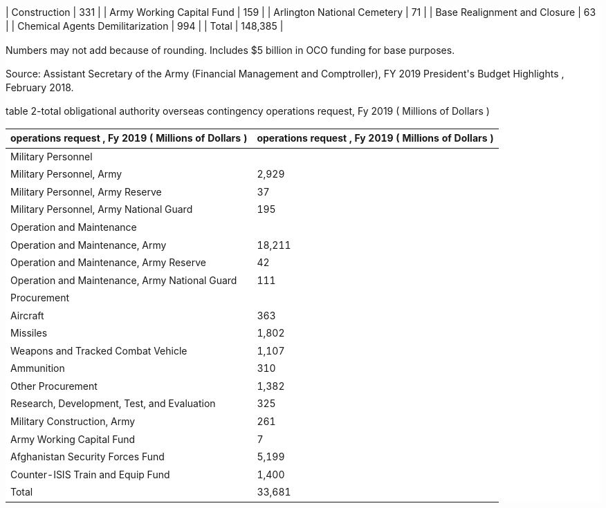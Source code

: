 | Construction                                                                                 | 331                                                                                          |
| Army Working Capital Fund                                                                    | 159                                                                                          |
| Arlington National Cemetery                                                                  | 71                                                                                           |
| Base Realignment and Closure                                                                 | 63                                                                                           |
| Chemical Agents Demilitarization                                                             | 994                                                                                          |
| Total                                                                                        | 148,385                                                                                      |

Numbers may not add because of rounding. Includes $5 billion in OCO funding for base purposes.

Source: Assistant Secretary of the Army (Financial Management and Comptroller), FY 2019 President's Budget Highlights , February 2018.

table 2-total obligational authority overseas contingency operations request, Fy 2019 ( Millions of Dollars )

| operations request , Fy 2019 ( Millions of Dollars )   | operations request , Fy 2019 ( Millions of Dollars )   |
|--------------------------------------------------------|--------------------------------------------------------|
| Military Personnel                                     |                                                        |
| Military Personnel, Army                               | 2,929                                                  |
| Military Personnel, Army Reserve                       | 37                                                     |
| Military Personnel, Army National Guard                | 195                                                    |
| Operation and Maintenance                              |                                                        |
| Operation and Maintenance, Army                        | 18,211                                                 |
| Operation and Maintenance, Army Reserve                | 42                                                     |
| Operation and Maintenance, Army National Guard         | 111                                                    |
| Procurement                                            |                                                        |
| Aircraft                                               | 363                                                    |
| Missiles                                               | 1,802                                                  |
| Weapons and Tracked Combat Vehicle                     | 1,107                                                  |
| Ammunition                                             | 310                                                    |
| Other Procurement                                      | 1,382                                                  |
| Research, Development, Test, and Evaluation            | 325                                                    |
| Military Construction, Army                            | 261                                                    |
| Army Working Capital Fund                              | 7                                                      |
| Afghanistan Security Forces Fund                       | 5,199                                                  |
| Counter-ISIS Train and Equip Fund                      | 1,400                                                  |
| Total                                                  | 33,681                                                 |
